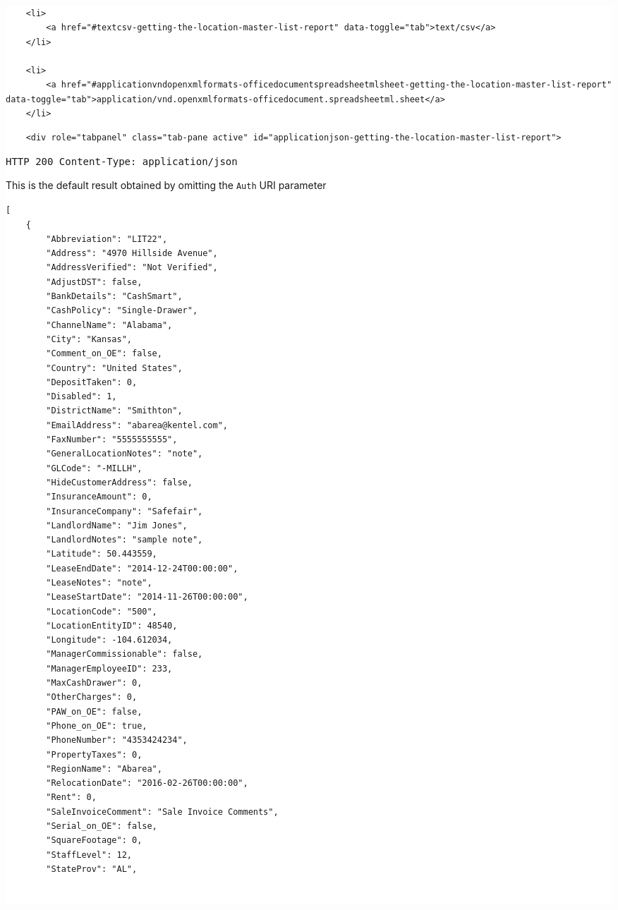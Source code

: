         <li>
            <a href="#textcsv-getting-the-location-master-list-report" data-toggle="tab">text/csv</a>
        </li>
    
        <li>
            <a href="#applicationvndopenxmlformats-officedocumentspreadsheetmlsheet-getting-the-location-master-list-report" data-toggle="tab">application/vnd.openxmlformats-officedocument.spreadsheetml.sheet</a>
        </li>
    
</ul>

<div class="tab-content"> 
    
        <div role="tabpanel" class="tab-pane active" id="applicationjson-getting-the-location-master-list-report">
             
<pre>HTTP 200 Content-Type: application/json</pre>
<p>This is the default result obtained by omitting the <code>Auth</code> URI parameter</p>
<pre><code class="language-csharp">[
    {
        "Abbreviation": "LIT22",
        "Address": "4970 Hillside Avenue",
        "AddressVerified": "Not Verified",
        "AdjustDST": false,
        "BankDetails": "CashSmart",
        "CashPolicy": "Single-Drawer",
        "ChannelName": "Alabama",
        "City": "Kansas",
        "Comment_on_OE": false,
        "Country": "United States",
        "DepositTaken": 0,
        "Disabled": 1,
        "DistrictName": "Smithton",
        "EmailAddress": "abarea@kentel.com",
        "FaxNumber": "5555555555",
        "GeneralLocationNotes": "note",
        "GLCode": "-MILLH",
        "HideCustomerAddress": false,
        "InsuranceAmount": 0,
        "InsuranceCompany": "Safefair",
        "LandlordName": "Jim Jones",
        "LandlordNotes": "sample note",
        "Latitude": 50.443559,
        "LeaseEndDate": "2014-12-24T00:00:00",
        "LeaseNotes": "note",
        "LeaseStartDate": "2014-11-26T00:00:00",
        "LocationCode": "500",
        "LocationEntityID": 48540,
        "Longitude": -104.612034,
        "ManagerCommissionable": false,
        "ManagerEmployeeID": 233,
        "MaxCashDrawer": 0,
        "OtherCharges": 0,
        "PAW_on_OE": false,
        "Phone_on_OE": true,
        "PhoneNumber": "4353424234",
        "PropertyTaxes": 0,
        "RegionName": "Abarea",
        "RelocationDate": "2016-02-26T00:00:00",
        "Rent": 0,
        "SaleInvoiceComment": "Sale Invoice Comments",
        "Serial_on_OE": false,
        "SquareFootage": 0,
        "StaffLevel": 12,
        "StateProv": "AL",